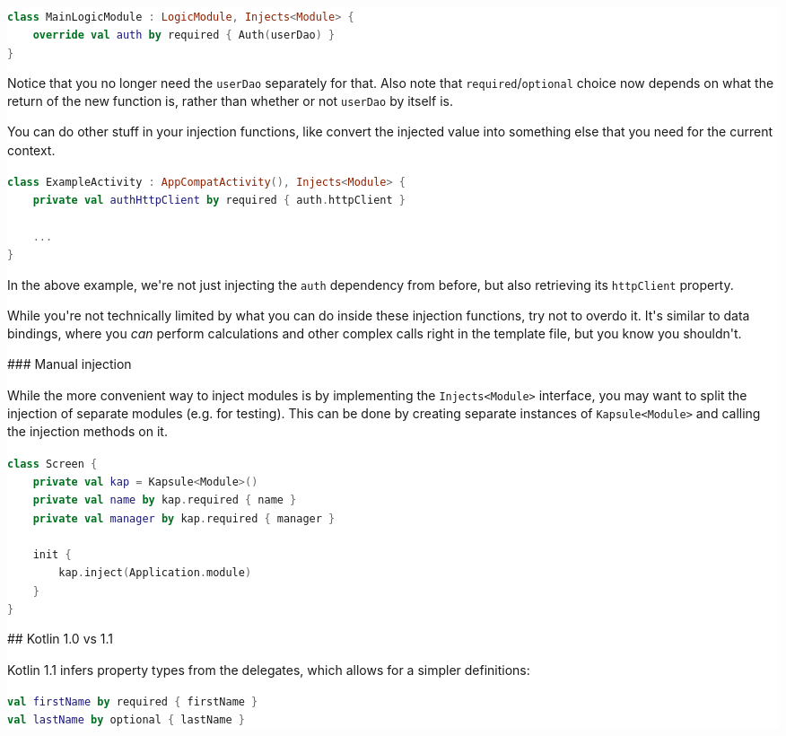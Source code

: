 ~~~kotlin
class MainLogicModule : LogicModule, Injects<Module> {
    override val auth by required { Auth(userDao) }
}
~~~

Notice that you no longer need the `userDao` separately for that. Also note that `required`/`optional` choice now depends on what the return of the new function is, rather than whether or not `userDao` by itself is.

You can do other stuff in your injection functions, like convert the injected value into something else that you need for the current context.

~~~kotlin
class ExampleActivity : AppCompatActivity(), Injects<Module> {
    private val authHttpClient by required { auth.httpClient }
    
    ...
}
~~~

In the above example, we're not just injecting the `auth` dependency from before, but also retrieving its `httpClient` property.

While you're not technically limited by what you can do inside these injection functions, try not to overdo it. It's similar to data bindings, where you *can* perform calculations and other complex calls right in the template file, but you know you shouldn't.

<a name="manual-injection"/>
### Manual injection

While the more convenient way to inject modules is by implementing the `Injects<Module>` interface, you may want to split the injection of separate modules (e.g. for testing). This can be done by creating separate instances of `Kapsule<Module>` and calling the injection methods on it.
 
~~~kotlin
class Screen {
    private val kap = Kapsule<Module>()
    private val name by kap.required { name }
    private val manager by kap.required { manager }

    init {
        kap.inject(Application.module)
    }
}
~~~

<a name="kotlin-1.0-vs-1.1"/>
## Kotlin 1.0 vs 1.1

Kotlin 1.1 infers property types from the delegates, which allows for a simpler definitions:

~~~kotlin
val firstName by required { firstName }
val lastName by optional { lastName }
~~~
